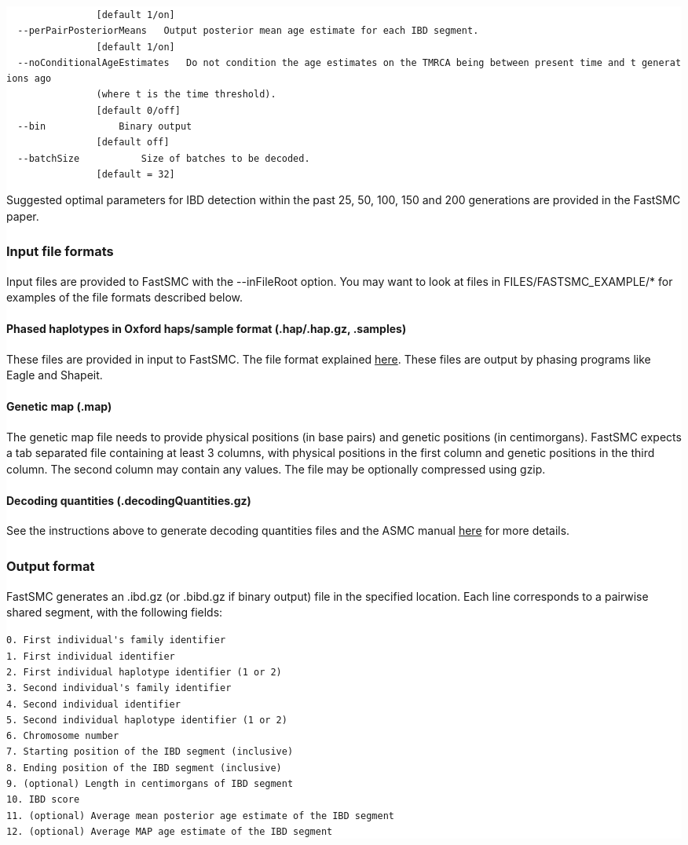 ```
				[default 1/on]
  --perPairPosteriorMeans	Output posterior mean age estimate for each IBD segment.
				[default 1/on]
  --noConditionalAgeEstimates	Do not condition the age estimates on the TMRCA being between present time and t generations ago
				(where t is the time threshold).
				[default 0/off]
  --bin				Binary output
				[default off]
  --batchSize			Size of batches to be decoded.
				[default = 32]
```

Suggested optimal parameters for IBD detection within the past 25, 50, 100, 150 and 200 generations are provided in the FastSMC paper.

### Input file formats

Input files are provided to FastSMC with the --inFileRoot option. You may want to look at files in FILES/FASTSMC_EXAMPLE/* for examples of the file formats described below.

#### Phased haplotypes in Oxford haps/sample format (.hap/.hap.gz, .samples)
These files are provided in input to FastSMC. The file format explained [here](https://www.cog-genomics.org/plink/2.0/formats#haps). These files are output by phasing programs like Eagle and Shapeit.

#### Genetic map (.map)
The genetic map file needs to provide physical positions (in base pairs) and genetic positions (in centimorgans).
FastSMC expects a tab separated file containing at least 3 columns, with physical positions in the first column and genetic positions in the third column.
The second column may contain any values.
The file may be optionally compressed using gzip.

#### Decoding quantities (.decodingQuantities.gz)
See the instructions above to generate decoding quantities files and the ASMC manual [here](https://palamaralab.github.io/software/asmc/) for more details.

### Output format

FastSMC generates an .ibd.gz (or .bibd.gz if binary output) file in the specified location.
Each line corresponds to a pairwise shared segment, with the following fields:

	0. First individual's family identifier
	1. First individual identifier
	2. First individual haplotype identifier (1 or 2)
	3. Second individual's family identifier
	4. Second individual identifier
	5. Second individual haplotype identifier (1 or 2)
	6. Chromosome number
	7. Starting position of the IBD segment (inclusive)
	8. Ending position of the IBD segment (inclusive)
	9. (optional) Length in centimorgans of IBD segment
	10. IBD score
	11. (optional) Average mean posterior age estimate of the IBD segment
	12. (optional) Average MAP age estimate of the IBD segment
